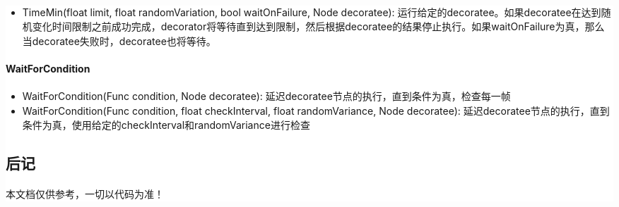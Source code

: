- TimeMin(float limit, float randomVariation, bool waitOnFailure, Node decoratee): 运行给定的decoratee。如果decoratee在达到随机变化时间限制之前成功完成，decorator将等待直到达到限制，然后根据decoratee的结果停止执行。如果waitOnFailure为真，那么当decoratee失败时，decoratee也将等待。
#### WaitForCondition
- WaitForCondition(Func<bool> condition, Node decoratee): 延迟decoratee节点的执行，直到条件为真，检查每一帧
- WaitForCondition(Func<bool> condition, float checkInterval, float randomVariance, Node decoratee): 延迟decoratee节点的执行，直到条件为真，使用给定的checkInterval和randomVariance进行检查

## 后记
本文档仅供参考，一切以代码为准！

